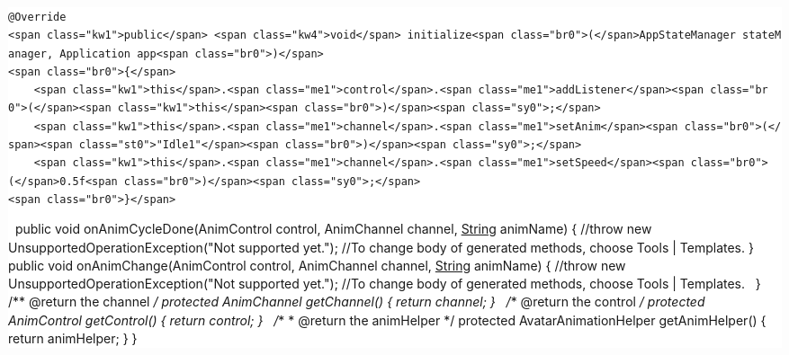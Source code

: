     @Override
    <span class="kw1">public</span> <span class="kw4">void</span> initialize<span class="br0">(</span>AppStateManager stateManager, Application app<span class="br0">)</span>
    <span class="br0">{</span>
        <span class="kw1">this</span>.<span class="me1">control</span>.<span class="me1">addListener</span><span class="br0">(</span><span class="kw1">this</span><span class="br0">)</span><span class="sy0">;</span>
        <span class="kw1">this</span>.<span class="me1">channel</span>.<span class="me1">setAnim</span><span class="br0">(</span><span class="st0">"Idle1"</span><span class="br0">)</span><span class="sy0">;</span>
        <span class="kw1">this</span>.<span class="me1">channel</span>.<span class="me1">setSpeed</span><span class="br0">(</span>0.5f<span class="br0">)</span><span class="sy0">;</span>
    <span class="br0">}</span>
 
    <span class="kw1">public</span> <span class="kw4">void</span> onAnimCycleDone<span class="br0">(</span>AnimControl control, AnimChannel channel, <a href="http://www.google.com/search?hl=en&amp;q=allinurl%3Adocs.oracle.com+javase+docs+api+string"><span class="kw3">String</span></a> animName<span class="br0">)</span>
    <span class="br0">{</span>
        <span class="co1">//throw new UnsupportedOperationException("Not supported yet."); //To change body of generated methods, choose Tools | Templates.</span>
    <span class="br0">}</span>
 
    <span class="kw1">public</span> <span class="kw4">void</span> onAnimChange<span class="br0">(</span>AnimControl control, AnimChannel channel, <a href="http://www.google.com/search?hl=en&amp;q=allinurl%3Adocs.oracle.com+javase+docs+api+string"><span class="kw3">String</span></a> animName<span class="br0">)</span>
    <span class="br0">{</span>
        <span class="co1">//throw new UnsupportedOperationException("Not supported yet."); //To change body of generated methods, choose Tools | Templates.</span>
 
    <span class="br0">}</span>
 
    <span class="co3">/**
     @return the channel
     */</span>
    <span class="kw1">protected</span> AnimChannel getChannel<span class="br0">(</span><span class="br0">)</span>
    <span class="br0">{</span>
        <span class="kw1">return</span> channel<span class="sy0">;</span>
    <span class="br0">}</span>
 
    <span class="co3">/**
     @return the control
     */</span>
    <span class="kw1">protected</span> AnimControl getControl<span class="br0">(</span><span class="br0">)</span>
    <span class="br0">{</span>
        <span class="kw1">return</span> control<span class="sy0">;</span>
    <span class="br0">}</span>
 
    <span class="co3">/**
     * @return the animHelper
     */</span>
    <span class="kw1">protected</span> AvatarAnimationHelper getAnimHelper<span class="br0">(</span><span class="br0">)</span>
    <span class="br0">{</span>
        <span class="kw1">return</span> animHelper<span class="sy0">;</span>
    <span class="br0">}</span>
<span class="br0">}</span></pre>
